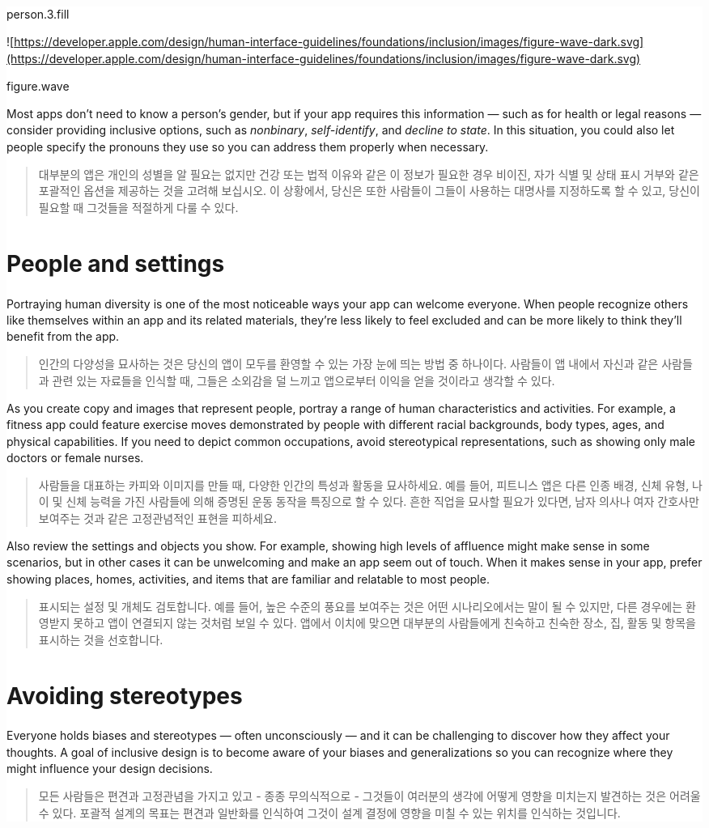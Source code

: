 person.3.fill

![https://developer.apple.com/design/human-interface-guidelines/foundations/inclusion/images/figure-wave-dark.svg](https://developer.apple.com/design/human-interface-guidelines/foundations/inclusion/images/figure-wave-dark.svg)

figure.wave

Most apps don’t need to know a person’s gender, but if your app requires this information — such as for health or legal reasons — consider providing inclusive options, such as *nonbinary*, *self-identify*, and *decline to state*. In this situation, you could also let people specify the pronouns they use so you can address them properly when necessary.
> 대부분의 앱은 개인의 성별을 알 필요는 없지만 건강 또는 법적 이유와 같은 이 정보가 필요한 경우 비이진, 자가 식별 및 상태 표시 거부와 같은 포괄적인 옵션을 제공하는 것을 고려해 보십시오. 이 상황에서, 당신은 또한 사람들이 그들이 사용하는 대명사를 지정하도록 할 수 있고, 당신이 필요할 때 그것들을 적절하게 다룰 수 있다.
>




# **People and settings**

Portraying human diversity is one of the most noticeable ways your app can welcome everyone. When people recognize others like themselves within an app and its related materials, they’re less likely to feel excluded and can be more likely to think they’ll benefit from the app.
> 인간의 다양성을 묘사하는 것은 당신의 앱이 모두를 환영할 수 있는 가장 눈에 띄는 방법 중 하나이다. 사람들이 앱 내에서 자신과 같은 사람들과 관련 있는 자료들을 인식할 때, 그들은 소외감을 덜 느끼고 앱으로부터 이익을 얻을 것이라고 생각할 수 있다.
>




As you create copy and images that represent people, portray a range of human characteristics and activities. For example, a fitness app could feature exercise moves demonstrated by people with different racial backgrounds, body types, ages, and physical capabilities. If you need to depict common occupations, avoid stereotypical representations, such as showing only male doctors or female nurses.
> 사람들을 대표하는 카피와 이미지를 만들 때, 다양한 인간의 특성과 활동을 묘사하세요. 예를 들어, 피트니스 앱은 다른 인종 배경, 신체 유형, 나이 및 신체 능력을 가진 사람들에 의해 증명된 운동 동작을 특징으로 할 수 있다. 흔한 직업을 묘사할 필요가 있다면, 남자 의사나 여자 간호사만 보여주는 것과 같은 고정관념적인 표현을 피하세요.
>




Also review the settings and objects you show. For example, showing high levels of affluence might make sense in some scenarios, but in other cases it can be unwelcoming and make an app seem out of touch. When it makes sense in your app, prefer showing places, homes, activities, and items that are familiar and relatable to most people.
> 표시되는 설정 및 개체도 검토합니다. 예를 들어, 높은 수준의 풍요를 보여주는 것은 어떤 시나리오에서는 말이 될 수 있지만, 다른 경우에는 환영받지 못하고 앱이 연결되지 않는 것처럼 보일 수 있다. 앱에서 이치에 맞으면 대부분의 사람들에게 친숙하고 친숙한 장소, 집, 활동 및 항목을 표시하는 것을 선호합니다.
>




# **Avoiding stereotypes**

Everyone holds biases and stereotypes — often unconsciously — and it can be challenging to discover how they affect your thoughts. A goal of inclusive design is to become aware of your biases and generalizations so you can recognize where they might influence your design decisions.
> 모든 사람들은 편견과 고정관념을 가지고 있고 - 종종 무의식적으로 - 그것들이 여러분의 생각에 어떻게 영향을 미치는지 발견하는 것은 어려울 수 있다. 포괄적 설계의 목표는 편견과 일반화를 인식하여 그것이 설계 결정에 영향을 미칠 수 있는 위치를 인식하는 것입니다.
>
